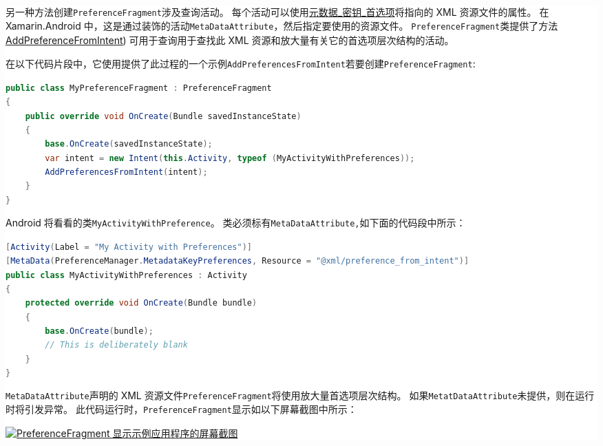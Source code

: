 另一种方法创建`PreferenceFragment`涉及查询活动。 每个活动可以使用[元数据\_密钥\_首选项](https://developer.xamarin.com/api/field/Android.Preferences.PreferenceManager.MetadataKeyPreferences/)将指向的 XML 资源文件的属性。 在 Xamarin.Android 中，这是通过装饰的活动`MetaDataAttribute`，然后指定要使用的资源文件。 `PreferenceFragment`类提供了方法[AddPreferenceFromIntent](https://developer.xamarin.com/api/member/Android.Preferences.PreferenceFragment.AddPreferencesFromIntent/p/Android.Content.Intent/)) 可用于查询用于查找此 XML 资源和放大量有关它的首选项层次结构的活动。

在以下代码片段中，它使用提供了此过程的一个示例`AddPreferencesFromIntent`若要创建`PreferenceFragment`:

```csharp
public class MyPreferenceFragment : PreferenceFragment
{
    public override void OnCreate(Bundle savedInstanceState)
    {
        base.OnCreate(savedInstanceState);
        var intent = new Intent(this.Activity, typeof (MyActivityWithPreferences));
        AddPreferencesFromIntent(intent);
    }
}
```

Android 将看看的类`MyActivityWithPreference`。 类必须标有`MetaDataAttribute,`如下面的代码段中所示：

```csharp
[Activity(Label = "My Activity with Preferences")]
[MetaData(PreferenceManager.MetadataKeyPreferences, Resource = "@xml/preference_from_intent")]
public class MyActivityWithPreferences : Activity
{
    protected override void OnCreate(Bundle bundle)
    {
        base.OnCreate(bundle);
        // This is deliberately blank
    }
}
```

`MetaDataAttribute`声明的 XML 资源文件`PreferenceFragment`将使用放大量首选项层次结构。 如果`MetatDataAttribute`未提供，则在运行时将引发异常。 此代码运行时，`PreferenceFragment`显示如以下屏幕截图中所示：

[![PreferenceFragment 显示示例应用程序的屏幕截图](specialized-fragment-classes-images/preference-fragment-getpreferencesfromintent.png)](specialized-fragment-classes-images/preference-fragment-getpreferencesfromintent.png#lightbox)
